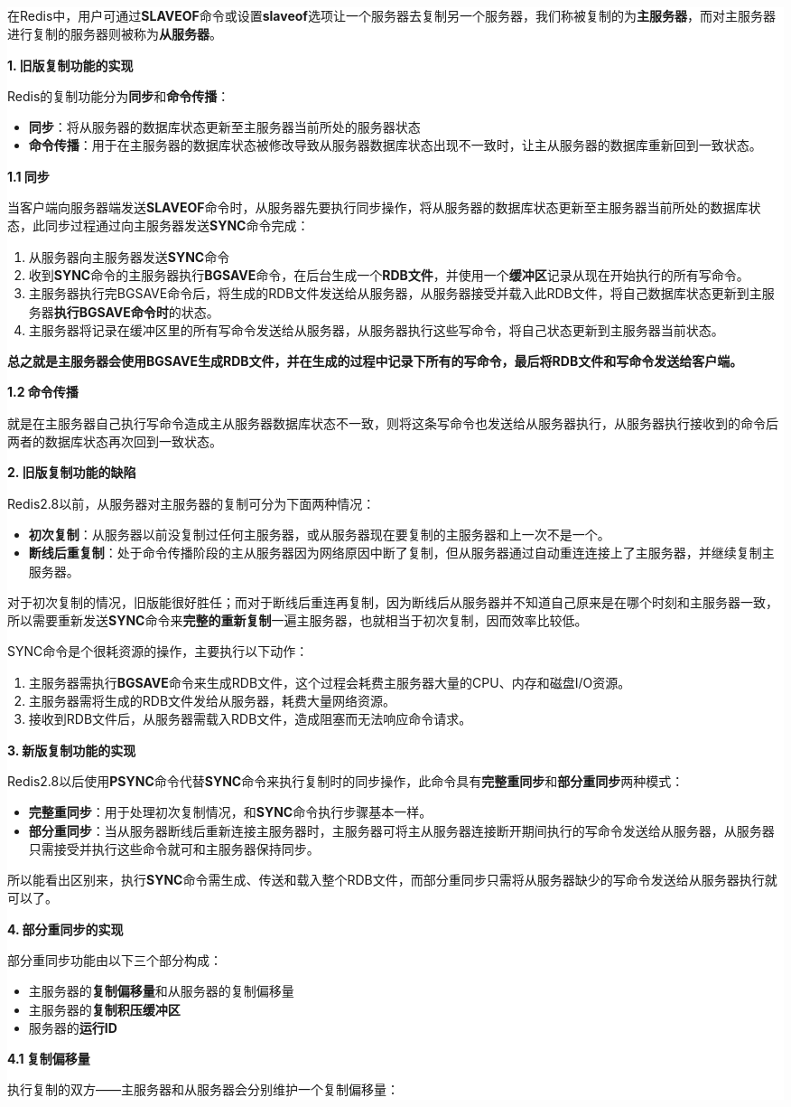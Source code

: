 在Redis中，用户可通过**SLAVEOF**命令或设置**slaveof**选项让一个服务器去复制另一个服务器，我们称被复制的为**主服务器**，而对主服务器进行复制的服务器则被称为**从服务器**。

**1. 旧版复制功能的实现**

Redis的复制功能分为**同步**和**命令传播**：

- **同步**：将从服务器的数据库状态更新至主服务器当前所处的服务器状态
- **命令传播**：用于在主服务器的数据库状态被修改导致从服务器数据库状态出现不一致时，让主从服务器的数据库重新回到一致状态。

**1.1 同步**

当客户端向服务器端发送**SLAVEOF**命令时，从服务器先要执行同步操作，将从服务器的数据库状态更新至主服务器当前所处的数据库状态，此同步过程通过向主服务器发送**SYNC**命令完成：

1. 从服务器向主服务器发送**SYNC**命令
2. 收到**SYNC**命令的主服务器执行**BGSAVE**命令，在后台生成一个**RDB文件**，并使用一个**缓冲区**记录从现在开始执行的所有写命令。
3. 主服务器执行完BGSAVE命令后，将生成的RDB文件发送给从服务器，从服务器接受并载入此RDB文件，将自己数据库状态更新到主服务器**执行BGSAVE命令时**的状态。
4. 主服务器将记录在缓冲区里的所有写命令发送给从服务器，从服务器执行这些写命令，将自己状态更新到主服务器当前状态。

**总之就是主服务器会使用****BGSAVE****生成RDB文件，并在生成的过程中记录下所有的写命令，最后将RDB文件和写命令发送给客户端。**

**1.2 命令传播**

就是在主服务器自己执行写命令造成主从服务器数据库状态不一致，则将这条写命令也发送给从服务器执行，从服务器执行接收到的命令后两者的数据库状态再次回到一致状态。

**2. 旧版复制功能的缺陷**

Redis2.8以前，从服务器对主服务器的复制可分为下面两种情况：

- **初次复制**：从服务器以前没复制过任何主服务器，或从服务器现在要复制的主服务器和上一次不是一个。
- **断线后重复制**：处于命令传播阶段的主从服务器因为网络原因中断了复制，但从服务器通过自动重连连接上了主服务器，并继续复制主服务器。

对于初次复制的情况，旧版能很好胜任；而对于断线后重连再复制，因为断线后从服务器并不知道自己原来是在哪个时刻和主服务器一致，所以需要重新发送**SYNC**命令来**完整的重新复制**一遍主服务器，也就相当于初次复制，因而效率比较低。

SYNC命令是个很耗资源的操作，主要执行以下动作：

1. 主服务器需执行**BGSAVE**命令来生成RDB文件，这个过程会耗费主服务器大量的CPU、内存和磁盘I/O资源。
2. 主服务器需将生成的RDB文件发给从服务器，耗费大量网络资源。
3. 接收到RDB文件后，从服务器需载入RDB文件，造成阻塞而无法响应命令请求。

**3. 新版复制功能的实现**

Redis2.8以后使用**PSYNC**命令代替**SYNC**命令来执行复制时的同步操作，此命令具有**完整重同步**和**部分重同步**两种模式：

- **完整重同步**：用于处理初次复制情况，和**SYNC**命令执行步骤基本一样。
- **部分重同步**：当从服务器断线后重新连接主服务器时，主服务器可将主从服务器连接断开期间执行的写命令发送给从服务器，从服务器只需接受并执行这些命令就可和主服务器保持同步。

所以能看出区别来，执行**SYNC**命令需生成、传送和载入整个RDB文件，而部分重同步只需将从服务器缺少的写命令发送给从服务器执行就可以了。

**4. 部分重同步的实现**

部分重同步功能由以下三个部分构成：

- 主服务器的**复制偏移量**和从服务器的复制偏移量
- 主服务器的**复制积压缓冲区**
- 服务器的**运行ID**

**4.1 复制偏移量**

执行复制的双方——主服务器和从服务器会分别维护一个复制偏移量：
